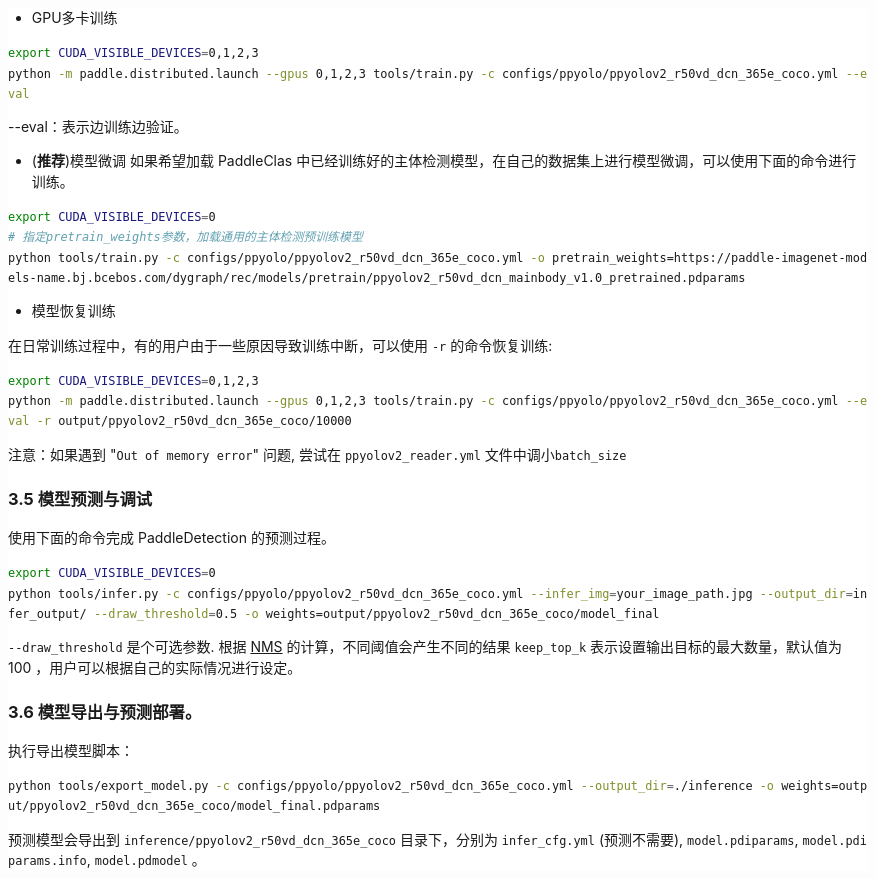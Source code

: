* GPU多卡训练

```bash
export CUDA_VISIBLE_DEVICES=0,1,2,3
python -m paddle.distributed.launch --gpus 0,1,2,3 tools/train.py -c configs/ppyolo/ppyolov2_r50vd_dcn_365e_coco.yml --eval
```

--eval：表示边训练边验证。


* (**推荐**)模型微调
如果希望加载 PaddleClas 中已经训练好的主体检测模型，在自己的数据集上进行模型微调，可以使用下面的命令进行训练。

```bash
export CUDA_VISIBLE_DEVICES=0
# 指定pretrain_weights参数，加载通用的主体检测预训练模型
python tools/train.py -c configs/ppyolo/ppyolov2_r50vd_dcn_365e_coco.yml -o pretrain_weights=https://paddle-imagenet-models-name.bj.bcebos.com/dygraph/rec/models/pretrain/ppyolov2_r50vd_dcn_mainbody_v1.0_pretrained.pdparams
```

* 模型恢复训练

在日常训练过程中，有的用户由于一些原因导致训练中断，可以使用 `-r` 的命令恢复训练:

```bash
export CUDA_VISIBLE_DEVICES=0,1,2,3
python -m paddle.distributed.launch --gpus 0,1,2,3 tools/train.py -c configs/ppyolo/ppyolov2_r50vd_dcn_365e_coco.yml --eval -r output/ppyolov2_r50vd_dcn_365e_coco/10000
```

注意：如果遇到 "`Out of memory error`" 问题, 尝试在 `ppyolov2_reader.yml` 文件中调小`batch_size`


### 3.5 模型预测与调试

使用下面的命令完成 PaddleDetection 的预测过程。

```bash
export CUDA_VISIBLE_DEVICES=0
python tools/infer.py -c configs/ppyolo/ppyolov2_r50vd_dcn_365e_coco.yml --infer_img=your_image_path.jpg --output_dir=infer_output/ --draw_threshold=0.5 -o weights=output/ppyolov2_r50vd_dcn_365e_coco/model_final
```

`--draw_threshold` 是个可选参数. 根据 [NMS](https://ieeexplore.ieee.org/document/1699659) 的计算，不同阈值会产生不同的结果 `keep_top_k` 表示设置输出目标的最大数量，默认值为 100 ，用户可以根据自己的实际情况进行设定。

### 3.6 模型导出与预测部署。

执行导出模型脚本：

```bash
python tools/export_model.py -c configs/ppyolo/ppyolov2_r50vd_dcn_365e_coco.yml --output_dir=./inference -o weights=output/ppyolov2_r50vd_dcn_365e_coco/model_final.pdparams
```

预测模型会导出到 `inference/ppyolov2_r50vd_dcn_365e_coco` 目录下，分别为 `infer_cfg.yml` (预测不需要), `model.pdiparams`, `model.pdiparams.info`, `model.pdmodel` 。
